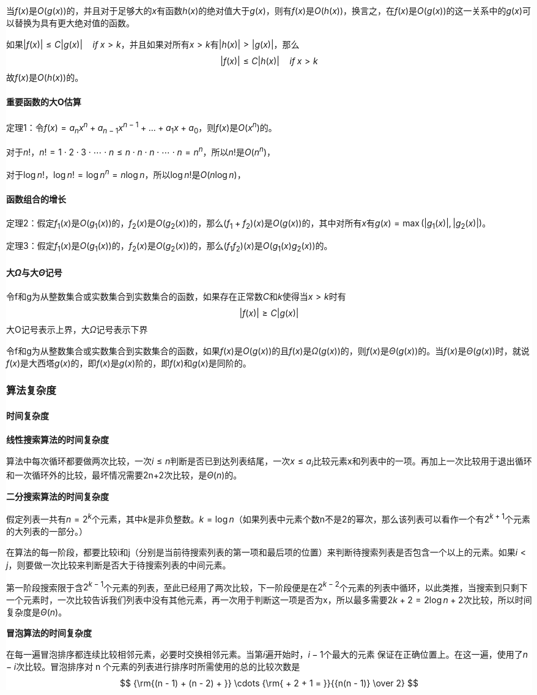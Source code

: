 当$f(x)$是$O(g(x))$的，并且对于足够大的$x$有函数$h(x)$的绝对值大于$g(x)$，则有$f(x)$是$O(h(x))$，换言之，在$f(x)$是$O(g(x))$的这一关系中的$g(x)$可以替换为具有更大绝对值的函数。

如果$|f(x)|\le C|g(x)|\quad if\; x>k$，并且如果对所有$x>k$有$|h(x)| > |g(x)|$，那么
$$
|f(x)|\le C|h(x)|\quad if\;x>k
$$
故$f(x)$是$O(h(x))$的。

#### 重要函数的大O估算

定理1：令$f(x)=a_nx^n+a_{n-1}x^{n-1}+...+a_1x+a_0$，则$f(x)$是$O(x^n)$的。

对于$n!$，$n! = 1 \cdot 2 \cdot 3 \cdot  \cdots  \cdot n \le n \cdot n \cdot n \cdot  \cdots  \cdot n = {n^n}$，所以$n!$是$O(n^n)$，

对于$\log n!$，$\log n! = \log {n^n} = n\log n$，所以$\log n!$是$O(n\log n)$，

#### 函数组合的增长

定理2：假定$f_1(x)$是$O(g_1(x))$的，$f_2(x)$是$O(g_2(x))$的，那么$(f_1+f_2)(x)$是$O(g(x))$的，其中对所有$x$有$g(x)=\max(|g_1(x)|,|g_2(x)|)$。

定理3：假定$f_1(x)$是$O(g_1(x))$的，$f_2(x)$是$O(g_2(x))$的，那么$(f_1f_2)(x)$是$O(g_1(x)g_2(x))$的。

#### 大$\Omega$与大$\Theta$记号

令f和g为从整数集合或实数集合到实数集合的函数，如果存在正常数$C$和$k$使得当$x>k$时有
$$
|f(x)|\ge C|g(x)|
$$
大O记号表示上界，大$\Omega$记号表示下界

令f和g为从整数集合或实数集合到实数集合的函数，如果$f(x)$是$O(g(x))$的且$f(x)$是$\Omega(g(x))$的，则$f(x)$是$\Theta(g(x))$的。当$f(x)$是$\Theta(g(x))$时，就说$f(x)$是大西塔$g(x)$的，即$f(x)$是$g(x)$阶的，即$f(x)$和$g(x)$是同阶的。

### 算法复杂度

#### 时间复杂度

**线性搜索算法的时间复杂度**

算法中每次循环都要做两次比较，一次$i\le n$判断是否已到达列表结尾，一次$x\le a_i$比较元素x和列表中的一项。再加上一次比较用于退出循环和一次循环外的比较，最坏情况需要2n+2次比较，是$\Theta(n)$的。

**二分搜索算法的时间复杂度**

假定列表一共有$n=2^k$个元素，其中$k$是非负整数。$k=\log n$（如果列表中元素个数n不是2的幂次，那么该列表可以看作一个有$2^{k+1}$个元素的大列表的一部分。）

在算法的每一阶段，都要比较i和j（分别是当前待搜索列表的第一项和最后项的位置）来判断待搜索列表是否包含一个以上的元素。如果$i<j$，则要做一次比较来判断是否大于待搜索列表的中间元素。

第一阶段搜索限于含$2^{k-1}$个元素的列表，至此已经用了两次比较，下一阶段便是在$2^{k-2}$个元素的列表中循环，以此类推，当搜索到只剩下一个元素时，一次比较告诉我们列表中没有其他元素，再一次用于判断这一项是否为x，所以最多需要$2k+2=2\log n+2$次比较，所以时间复杂度是$\Theta(n)$。

**冒泡算法的时间复杂度**

在每一遍冒泡排序都连续比较相邻元素，必要时交换相邻元素。当第$i$遍开始时，$i-1$个最大的元素
保证在正确位置上。在这一遍，使用了$n-i$次比较。冒泡排序对 n 个元素的列表进行排序时所需使用的总的比较次数是
$$
{\rm{(n - 1) + (n - 2) + }} \cdots {\rm{ + 2 + 1 = }}{{n(n - 1)} \over 2}
$$
